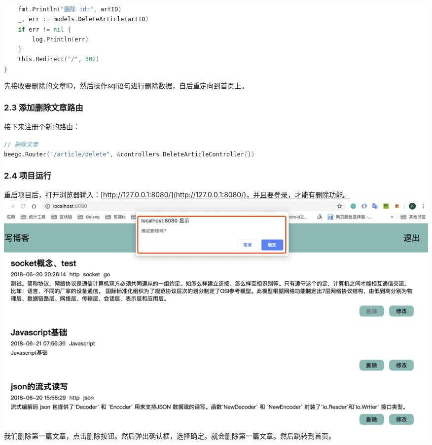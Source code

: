 ```go
	fmt.Println("删除 id:", artID)
	_, err := models.DeleteArticle(artID)
	if err != nil {
		log.Println(err)
	}
	this.Redirect("/", 302)
}
```
先接收要删除的文章ID，然后操作sql语句进行删除数据，自后重定向到首页上。

### 2.3 添加删除文章路由
接下来注册个新的路由：
```go
// 删除文章
beego.Router("/article/delete", &controllers.DeleteArticleController{})
```

### 2.4 项目运行
重启项目后，打开浏览器输入：[http://127.0.0.1:8080/](http://127.0.0.1:8080/)，并且要登录，才能有删除功能。
![删除提示](../img/WX20190522-161409@2x.png)
我们删除第一篇文章，点击删除按钮。然后弹出确认框，选择确定。就会删除第一篇文章。然后跳转到首页。